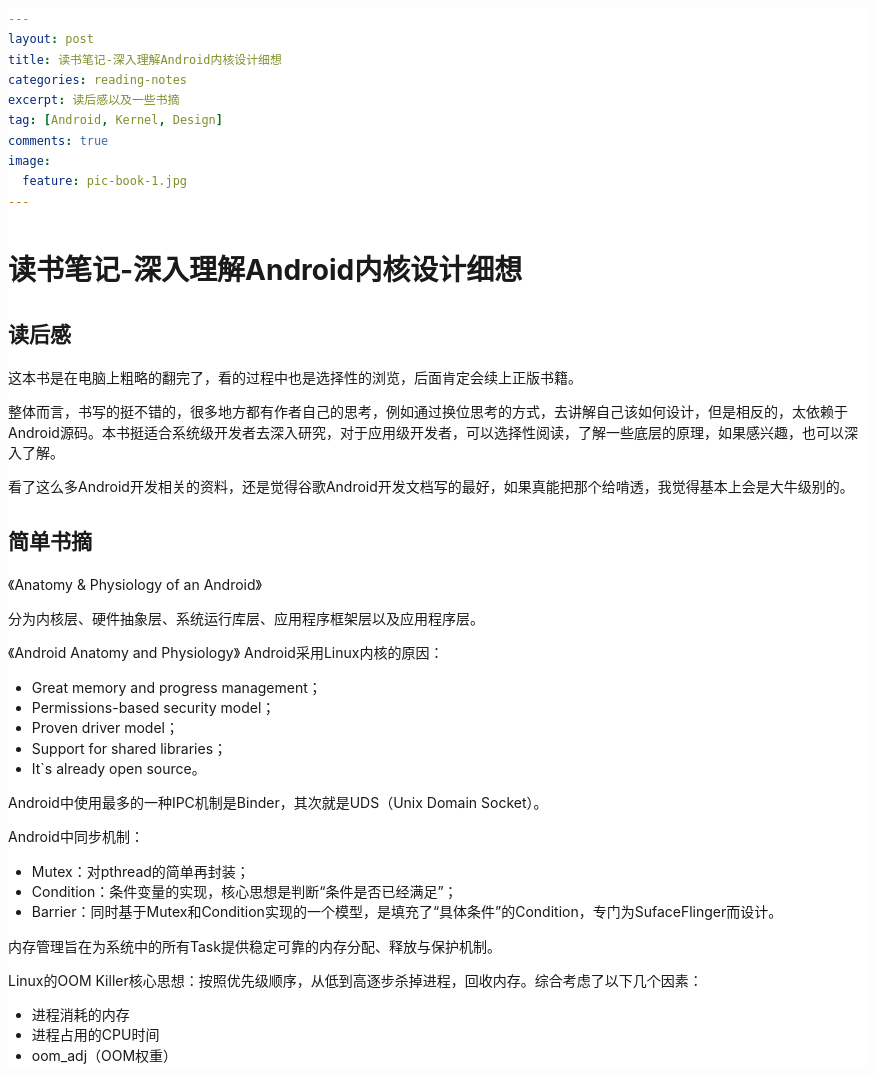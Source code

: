 ```yaml
---
layout: post
title: 读书笔记-深入理解Android内核设计细想
categories: reading-notes
excerpt: 读后感以及一些书摘
tag: [Android, Kernel, Design]
comments: true
image:
  feature: pic-book-1.jpg
---
```


# 读书笔记-深入理解Android内核设计细想

## 读后感

这本书是在电脑上粗略的翻完了，看的过程中也是选择性的浏览，后面肯定会续上正版书籍。

整体而言，书写的挺不错的，很多地方都有作者自己的思考，例如通过换位思考的方式，去讲解自己该如何设计，但是相反的，太依赖于Android源码。本书挺适合系统级开发者去深入研究，对于应用级开发者，可以选择性阅读，了解一些底层的原理，如果感兴趣，也可以深入了解。

看了这么多Android开发相关的资料，还是觉得谷歌Android开发文档写的最好，如果真能把那个给啃透，我觉得基本上会是大牛级别的。


## 简单书摘

《Anatomy & Physiology of an Android》

分为内核层、硬件抽象层、系统运行库层、应用程序框架层以及应用程序层。

《Android Anatomy and Physiology》
Android采用Linux内核的原因：

* Great memory and progress management；
* Permissions-based security model；
* Proven driver model；
* Support for shared libraries；
* It`s already open source。

Android中使用最多的一种IPC机制是Binder，其次就是UDS（Unix Domain Socket）。

Android中同步机制：

* Mutex：对pthread的简单再封装；
* Condition：条件变量的实现，核心思想是判断“条件是否已经满足”；
* Barrier：同时基于Mutex和Condition实现的一个模型，是填充了“具体条件”的Condition，专门为SufaceFlinger而设计。

内存管理旨在为系统中的所有Task提供稳定可靠的内存分配、释放与保护机制。

Linux的OOM Killer核心思想：按照优先级顺序，从低到高逐步杀掉进程，回收内存。综合考虑了以下几个因素：

* 进程消耗的内存
* 进程占用的CPU时间
* oom_adj（OOM权重）
